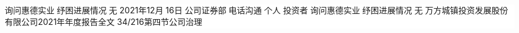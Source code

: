 询问惠德实业
纾困进展情况
无
2021年12月
16日
公司证券部
电话沟通
个人
投资者
询问惠德实业
纾困进展情况
无
万方城镇投资发展股份有限公司2021年年度报告全文
34/216第四节公司治理